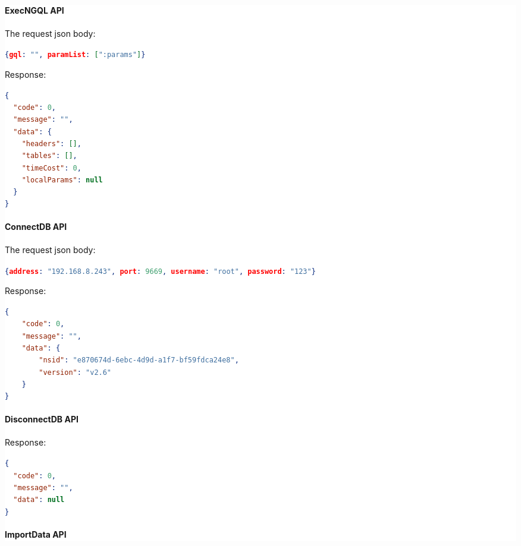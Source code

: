 #### ExecNGQL API

The request json body:

```json
{gql: "", paramList: [":params"]}
```

Response:

```json
{
  "code": 0,
  "message": "",
  "data": {
    "headers": [],
    "tables": [],
    "timeCost": 0,
    "localParams": null
  }
}
```

#### ConnectDB  API

The request json body:

```json
{address: "192.168.8.243", port: 9669, username: "root", password: "123"}
```

Response:

```json
{
    "code": 0,
    "message": "",
    "data": {
        "nsid": "e870674d-6ebc-4d9d-a1f7-bf59fdca24e8",
        "version": "v2.6"
    }
}
```

#### DisconnectDB API

Response:

```json
{
  "code": 0,
  "message": "",
  "data": null
}
```

#### ImportData API
